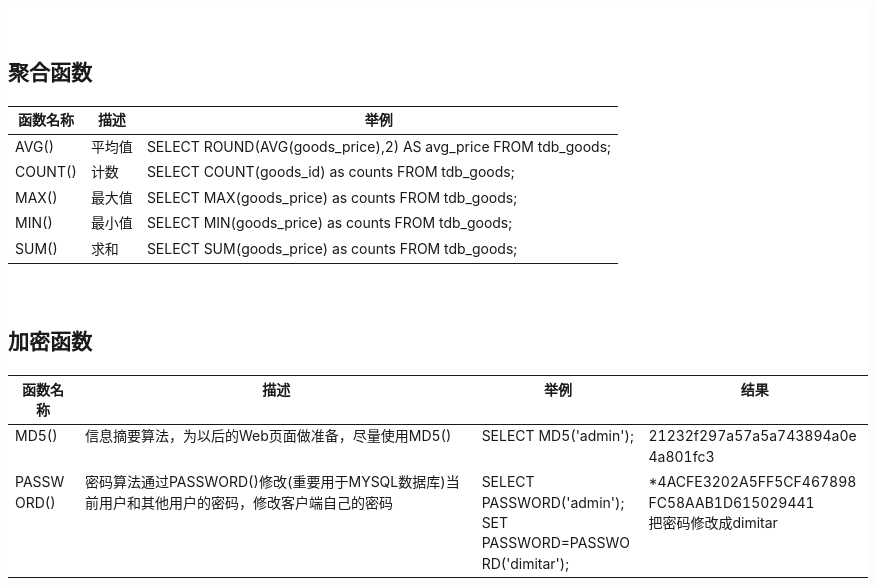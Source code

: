 <br>

## 聚合函数
|   函数名称  |  描述    |  举例   | 
|  ----   |   ----   |  ----   | 
|AVG()   | 平均值  |  SELECT ROUND(AVG(goods_price),2) AS avg_price FROM tdb_goods;|
|COUNT() |   计数 |   SELECT COUNT(goods_id) as counts FROM tdb_goods;|
|MAX()   | 最大值  |  SELECT MAX(goods_price) as counts FROM tdb_goods;|
|MIN()   | 最小值  |  SELECT MIN(goods_price) as counts FROM tdb_goods;|
|SUM()   | 求和   |   SELECT SUM(goods_price) as counts FROM tdb_goods;|


<br>

## 加密函数
|   函数名称  |  描述    |  举例   |  结果   |
|  ----   |   ----   |  ----   |   ----  |
|MD5() |   信息摘要算法，为以后的Web页面做准备，尽量使用MD5()   |   SELECT MD5('admin');    | 21232f297a57a5a743894a0e4a801fc3|
|PASSWORD()   | 密码算法通过PASSWORD()修改(重要用于MYSQL数据库)当前用户和其他用户的密码，修改客户端自己的密码    |  SELECT PASSWORD('admin'); <br>SET PASSWORD=PASSWORD('dimitar'); |  *4ACFE3202A5FF5CF467898FC58AAB1D615029441 <br>把密码修改成dimitar|

















